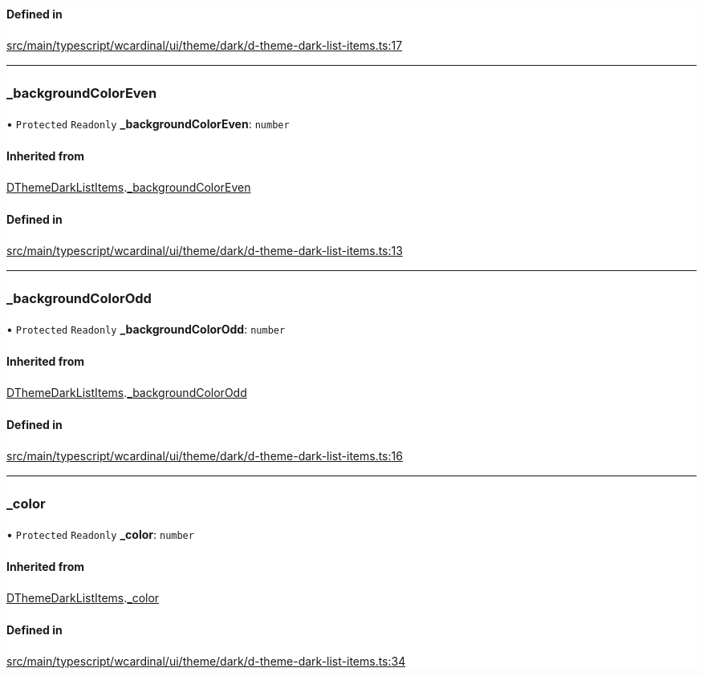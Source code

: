#### Defined in

[src/main/typescript/wcardinal/ui/theme/dark/d-theme-dark-list-items.ts:17](https://github.com/winter-cardinal/winter-cardinal-ui/blob/v0.310.1/src/main/typescript/wcardinal/ui/theme/dark/d-theme-dark-list-items.ts#L17)

___

### \_backgroundColorEven

• `Protected` `Readonly` **\_backgroundColorEven**: `number`

#### Inherited from

[DThemeDarkListItems](DThemeDarkListItems.md).[_backgroundColorEven](DThemeDarkListItems.md#_backgroundcoloreven)

#### Defined in

[src/main/typescript/wcardinal/ui/theme/dark/d-theme-dark-list-items.ts:13](https://github.com/winter-cardinal/winter-cardinal-ui/blob/v0.310.1/src/main/typescript/wcardinal/ui/theme/dark/d-theme-dark-list-items.ts#L13)

___

### \_backgroundColorOdd

• `Protected` `Readonly` **\_backgroundColorOdd**: `number`

#### Inherited from

[DThemeDarkListItems](DThemeDarkListItems.md).[_backgroundColorOdd](DThemeDarkListItems.md#_backgroundcolorodd)

#### Defined in

[src/main/typescript/wcardinal/ui/theme/dark/d-theme-dark-list-items.ts:16](https://github.com/winter-cardinal/winter-cardinal-ui/blob/v0.310.1/src/main/typescript/wcardinal/ui/theme/dark/d-theme-dark-list-items.ts#L16)

___

### \_color

• `Protected` `Readonly` **\_color**: `number`

#### Inherited from

[DThemeDarkListItems](DThemeDarkListItems.md).[_color](DThemeDarkListItems.md#_color)

#### Defined in

[src/main/typescript/wcardinal/ui/theme/dark/d-theme-dark-list-items.ts:34](https://github.com/winter-cardinal/winter-cardinal-ui/blob/v0.310.1/src/main/typescript/wcardinal/ui/theme/dark/d-theme-dark-list-items.ts#L34)
